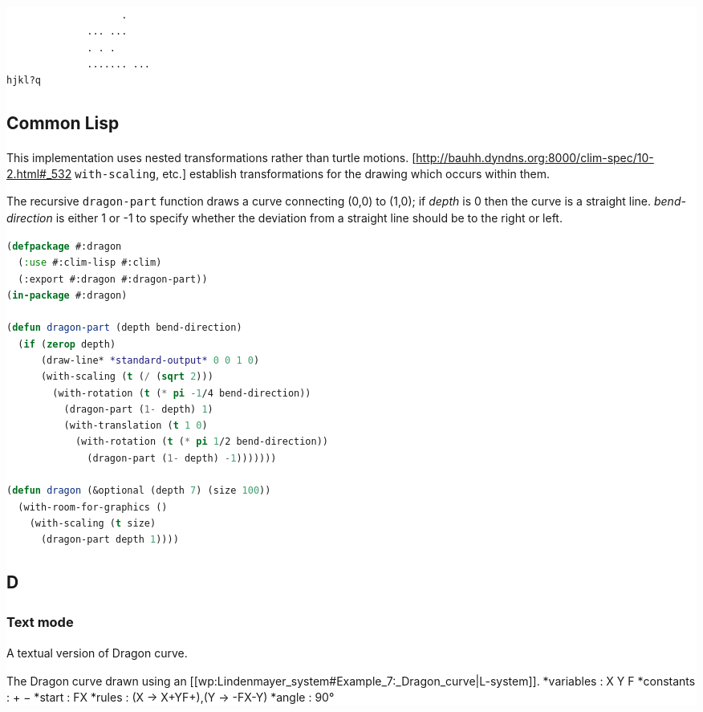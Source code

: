 ```txt
                    .
              ... ...
              . . .
              ....... ...
hjkl?q
```




## Common Lisp

This implementation uses nested transformations rather than turtle motions. [http://bauhh.dyndns.org:8000/clim-spec/10-2.html#_532 <tt>with-scaling</tt>, etc.] establish transformations for the drawing which occurs within them.

The recursive <tt>dragon-part</tt> function draws a curve connecting (0,0) to (1,0); if <var>depth</var> is 0 then the curve is a straight line. <var>bend-direction</var> is either 1 or -1 to specify whether the deviation from a straight line should be to the right or left.

```lisp
(defpackage #:dragon
  (:use #:clim-lisp #:clim)
  (:export #:dragon #:dragon-part))
(in-package #:dragon)

(defun dragon-part (depth bend-direction)
  (if (zerop depth)
      (draw-line* *standard-output* 0 0 1 0)
      (with-scaling (t (/ (sqrt 2)))
        (with-rotation (t (* pi -1/4 bend-direction))
          (dragon-part (1- depth) 1)
          (with-translation (t 1 0)
            (with-rotation (t (* pi 1/2 bend-direction))
              (dragon-part (1- depth) -1)))))))

(defun dragon (&optional (depth 7) (size 100))
  (with-room-for-graphics ()
    (with-scaling (t size)
      (dragon-part depth 1))))
```



## D


### Text mode

A textual version of Dragon curve.

The Dragon curve drawn using an [[wp:Lindenmayer_system#Example_7:_Dragon_curve|L-system]].
*variables : X Y F
*constants : + −
*start  : FX
*rules  : (X → X+YF+),(Y → -FX-Y)
*angle  : 90°
